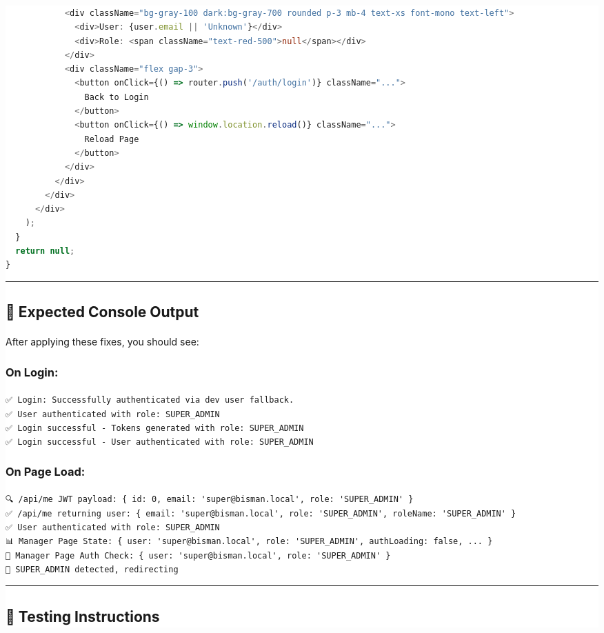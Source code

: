 ```typescript
            <div className="bg-gray-100 dark:bg-gray-700 rounded p-3 mb-4 text-xs font-mono text-left">
              <div>User: {user.email || 'Unknown'}</div>
              <div>Role: <span className="text-red-500">null</span></div>
            </div>
            <div className="flex gap-3">
              <button onClick={() => router.push('/auth/login')} className="...">
                Back to Login
              </button>
              <button onClick={() => window.location.reload()} className="...">
                Reload Page
              </button>
            </div>
          </div>
        </div>
      </div>
    );
  }
  return null;
}
```

---

## 🎯 Expected Console Output

After applying these fixes, you should see:

### On Login:
```
✅ Login: Successfully authenticated via dev user fallback.
✅ User authenticated with role: SUPER_ADMIN
✅ Login successful - Tokens generated with role: SUPER_ADMIN
✅ Login successful - User authenticated with role: SUPER_ADMIN
```

### On Page Load:
```
🔍 /api/me JWT payload: { id: 0, email: 'super@bisman.local', role: 'SUPER_ADMIN' }
✅ /api/me returning user: { email: 'super@bisman.local', role: 'SUPER_ADMIN', roleName: 'SUPER_ADMIN' }
✅ User authenticated with role: SUPER_ADMIN
📊 Manager Page State: { user: 'super@bisman.local', role: 'SUPER_ADMIN', authLoading: false, ... }
🔐 Manager Page Auth Check: { user: 'super@bisman.local', role: 'SUPER_ADMIN' }
🔀 SUPER_ADMIN detected, redirecting
```

---

## 🧪 Testing Instructions
